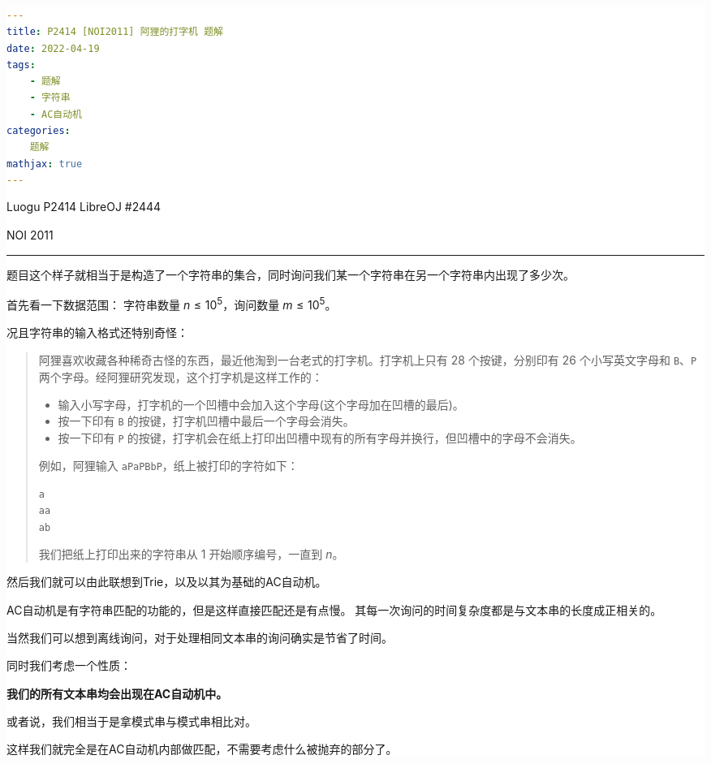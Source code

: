 ```yaml
---
title: P2414 [NOI2011] 阿狸的打字机 题解
date: 2022-04-19
tags:
	- 题解
	- 字符串
	- AC自动机
categories:
	题解
mathjax: true
---
```


Luogu P2414
LibreOJ #2444

NOI 2011


----

题目这个样子就相当于是构造了一个字符串的集合，同时询问我们某一个字符串在另一个字符串内出现了多少次。

首先看一下数据范围：
字符串数量 $n \leq 10^5$，询问数量 $m \leq 10^5$。

况且字符串的输入格式还特别奇怪：

> 阿狸喜欢收藏各种稀奇古怪的东西，最近他淘到一台老式的打字机。打字机上只有 $28$ 个按键，分别印有 $26$ 个小写英文字母和 `B`、`P` 两个字母。经阿狸研究发现，这个打字机是这样工作的：
>- 输入小写字母，打字机的一个凹槽中会加入这个字母(这个字母加在凹槽的最后)。
>- 按一下印有 `B` 的按键，打字机凹槽中最后一个字母会消失。
>- 按一下印有 `P` 的按键，打字机会在纸上打印出凹槽中现有的所有字母并换行，但凹槽中的字母不会消失。
>
>例如，阿狸输入 `aPaPBbP`，纸上被打印的字符如下：
>```
> a
> aa
> ab
>```
>我们把纸上打印出来的字符串从 $1$ 开始顺序编号，一直到 $n$。

然后我们就可以由此联想到Trie，以及以其为基础的AC自动机。

AC自动机是有字符串匹配的功能的，但是这样直接匹配还是有点慢。
其每一次询问的时间复杂度都是与文本串的长度成正相关的。

当然我们可以想到离线询问，对于处理相同文本串的询问确实是节省了时间。

同时我们考虑一个性质：

**我们的所有文本串均会出现在AC自动机中。**

或者说，我们相当于是拿模式串与模式串相比对。

这样我们就完全是在AC自动机内部做匹配，不需要考虑什么被抛弃的部分了。
